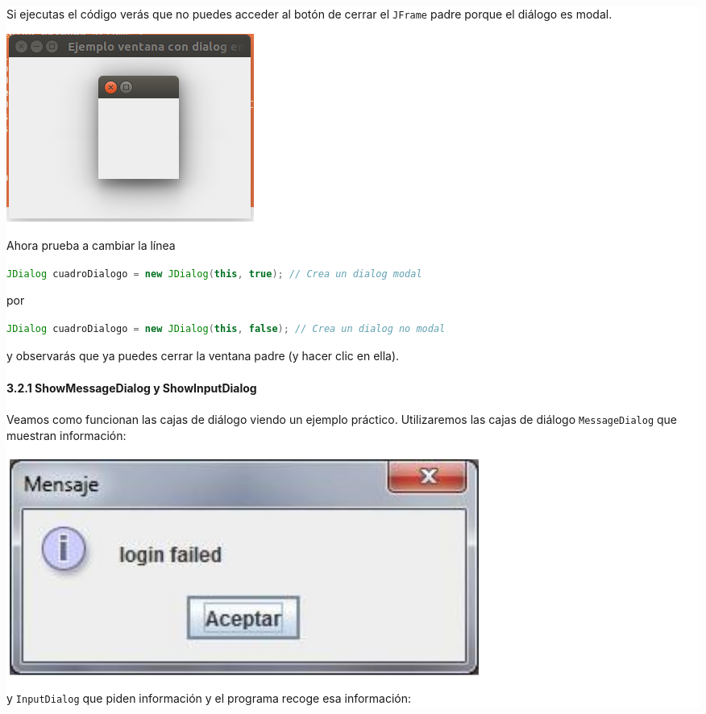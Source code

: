 
Si ejecutas el código verás que no puedes acceder al botón de cerrar el `JFrame` padre porque el diálogo es modal.

![1526998358822](assets/img/swing/1526998358822.png)

Ahora prueba a cambiar la línea

```java
JDialog cuadroDialogo = new JDialog(this, true); // Crea un dialog modal
```

por 

```java
JDialog cuadroDialogo = new JDialog(this, false); // Crea un dialog no modal
```

y observarás que ya puedes cerrar la ventana padre (y hacer clic en ella).



#### 3.2.1 ShowMessageDialog y ShowInputDialog

Veamos como funcionan las cajas de diálogo viendo un ejemplo práctico. Utilizaremos las cajas de diálogo `MessageDialog` que muestran información:

![1526997732822](assets/img/swing/1526997732822.png)

y  `InputDialog` que piden información y el programa recoge esa información:
